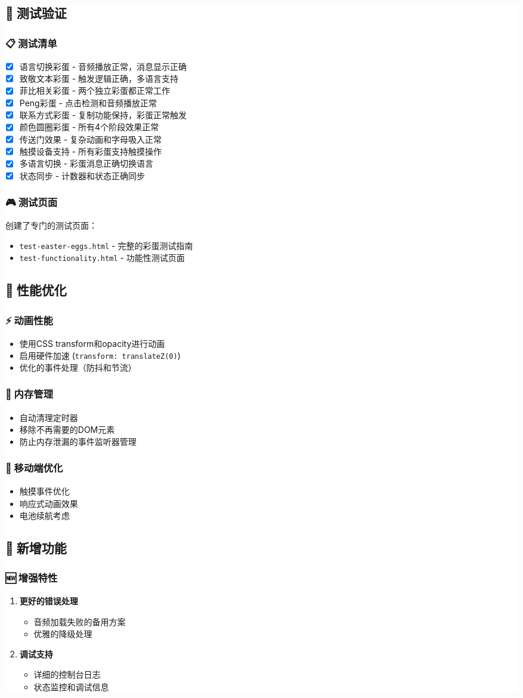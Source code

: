 ## 🧪 测试验证

### 📋 测试清单

- [x] 语言切换彩蛋 - 音频播放正常，消息显示正确
- [x] 致敬文本彩蛋 - 触发逻辑正确，多语言支持
- [x] 菲比相关彩蛋 - 两个独立彩蛋都正常工作
- [x] Peng彩蛋 - 点击检测和音频播放正常
- [x] 联系方式彩蛋 - 复制功能保持，彩蛋正常触发
- [x] 颜色圆圈彩蛋 - 所有4个阶段效果正常
- [x] 传送门效果 - 复杂动画和字母吸入正常
- [x] 触摸设备支持 - 所有彩蛋支持触摸操作
- [x] 多语言切换 - 彩蛋消息正确切换语言
- [x] 状态同步 - 计数器和状态正确同步

### 🎮 测试页面

创建了专门的测试页面：
- `test-easter-eggs.html` - 完整的彩蛋测试指南
- `test-functionality.html` - 功能性测试页面

## 🚀 性能优化

### ⚡ 动画性能
- 使用CSS transform和opacity进行动画
- 启用硬件加速 (`transform: translateZ(0)`)
- 优化的事件处理（防抖和节流）

### 🧠 内存管理
- 自动清理定时器
- 移除不再需要的DOM元素
- 防止内存泄漏的事件监听器管理

### 📱 移动端优化
- 触摸事件优化
- 响应式动画效果
- 电池续航考虑

## 🌟 新增功能

### 🆕 增强特性

1. **更好的错误处理**
   - 音频加载失败的备用方案
   - 优雅的降级处理

2. **调试支持**
   - 详细的控制台日志
   - 状态监控和调试信息
